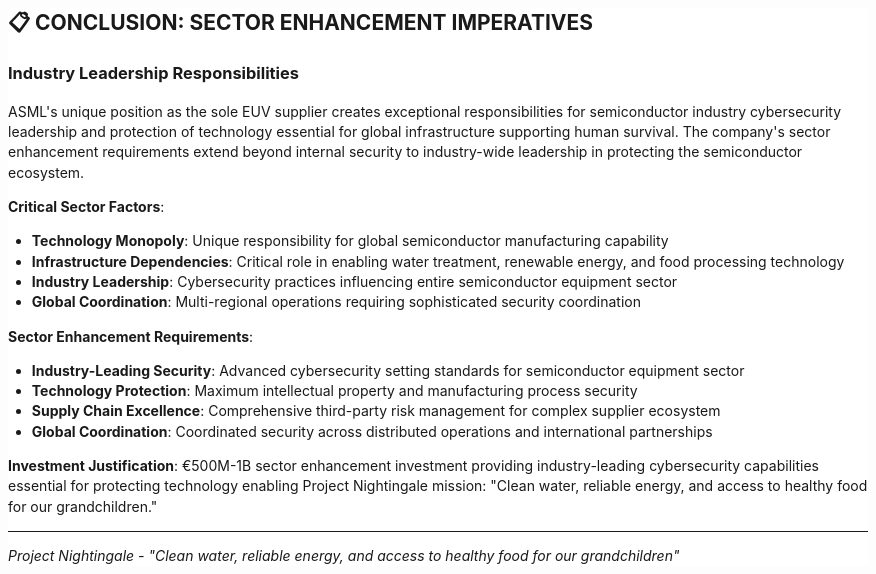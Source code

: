 
## 📋 **CONCLUSION: SECTOR ENHANCEMENT IMPERATIVES**

### **Industry Leadership Responsibilities**

ASML's unique position as the sole EUV supplier creates exceptional responsibilities for semiconductor industry cybersecurity leadership and protection of technology essential for global infrastructure supporting human survival. The company's sector enhancement requirements extend beyond internal security to industry-wide leadership in protecting the semiconductor ecosystem.

**Critical Sector Factors**:
- **Technology Monopoly**: Unique responsibility for global semiconductor manufacturing capability
- **Infrastructure Dependencies**: Critical role in enabling water treatment, renewable energy, and food processing technology
- **Industry Leadership**: Cybersecurity practices influencing entire semiconductor equipment sector
- **Global Coordination**: Multi-regional operations requiring sophisticated security coordination

**Sector Enhancement Requirements**:
- **Industry-Leading Security**: Advanced cybersecurity setting standards for semiconductor equipment sector
- **Technology Protection**: Maximum intellectual property and manufacturing process security
- **Supply Chain Excellence**: Comprehensive third-party risk management for complex supplier ecosystem
- **Global Coordination**: Coordinated security across distributed operations and international partnerships

**Investment Justification**: €500M-1B sector enhancement investment providing industry-leading cybersecurity capabilities essential for protecting technology enabling Project Nightingale mission: "Clean water, reliable energy, and access to healthy food for our grandchildren."

---

*Project Nightingale - "Clean water, reliable energy, and access to healthy food for our grandchildren"*